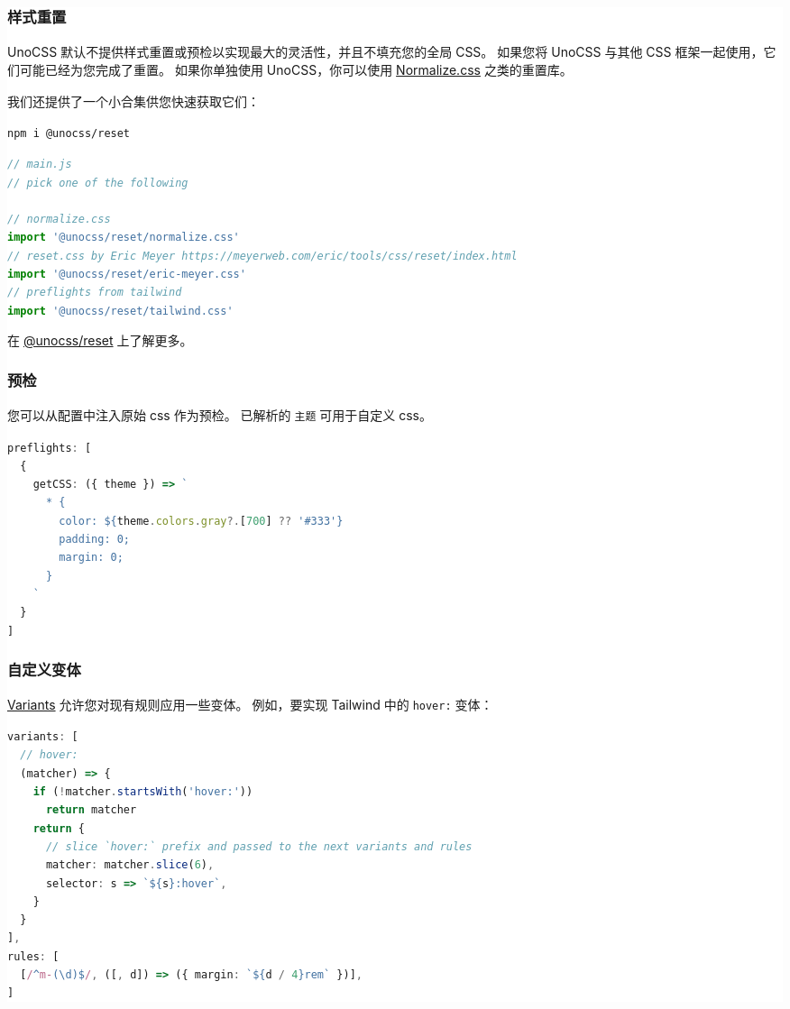 ### 样式重置

UnoCSS 默认不提供样式重置或预检以实现最大的灵活性，并且不填充您的全局 CSS。 如果您将 UnoCSS 与其他 CSS 框架一起使用，它们可能已经为您完成了重置。 如果你单独使用 UnoCSS，你可以使用 [Normalize.css](https://necolas.github.io/normalize.css/) 之类的重置库。

我们还提供了一个小合集供您快速获取它们：

```bash
npm i @unocss/reset
```

```ts
// main.js
// pick one of the following

// normalize.css
import '@unocss/reset/normalize.css'
// reset.css by Eric Meyer https://meyerweb.com/eric/tools/css/reset/index.html
import '@unocss/reset/eric-meyer.css'
// preflights from tailwind
import '@unocss/reset/tailwind.css'
```

在 [@unocss/reset](https://github.com/unocss/unocss/tree/main/packages/reset) 上了解更多。

### 预检

您可以从配置中注入原始 css 作为预检。 已解析的 `主题` 可用于自定义 css。



```ts
preflights: [
  {
    getCSS: ({ theme }) => `
      * {
        color: ${theme.colors.gray?.[700] ?? '#333'}
        padding: 0;
        margin: 0;
      }
    `
  }
]
```

### 自定义变体

[Variants](https://windicss.org/utilities/general/variants.html) 允许您对现有规则应用一些变体。 例如，要实现 Tailwind 中的 `hover:` 变体：



```ts
variants: [
  // hover:
  (matcher) => {
    if (!matcher.startsWith('hover:'))
      return matcher
    return {
      // slice `hover:` prefix and passed to the next variants and rules
      matcher: matcher.slice(6),
      selector: s => `${s}:hover`,
    }
  }
],
rules: [
  [/^m-(\d)$/, ([, d]) => ({ margin: `${d / 4}rem` })],
]
```
